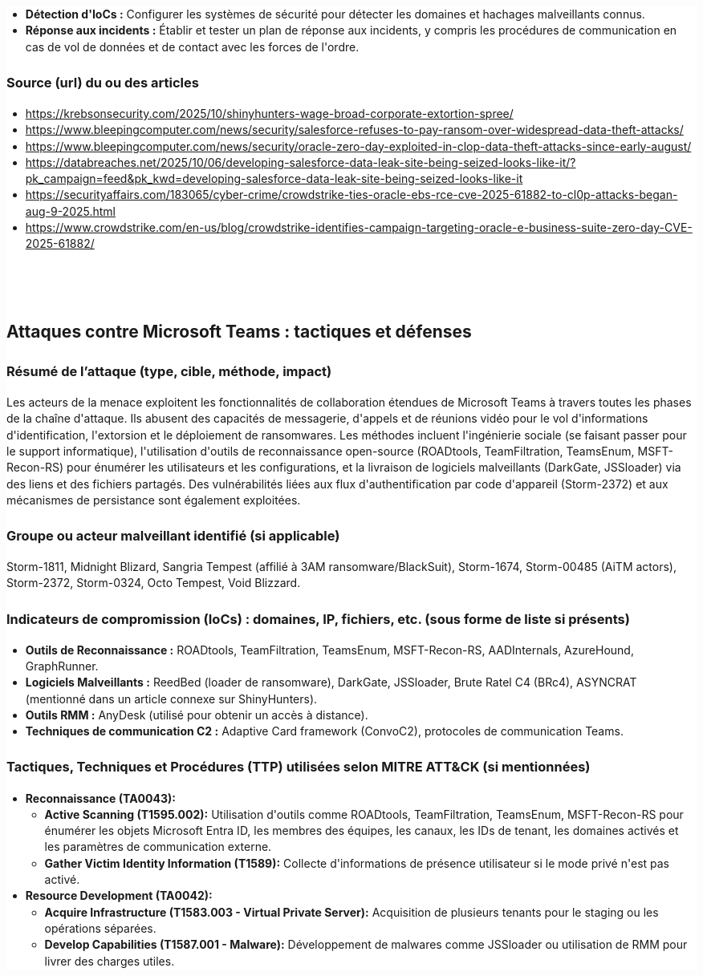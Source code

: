 *   **Détection d'IoCs :** Configurer les systèmes de sécurité pour détecter les domaines et hachages malveillants connus.
*   **Réponse aux incidents :** Établir et tester un plan de réponse aux incidents, y compris les procédures de communication en cas de vol de données et de contact avec les forces de l'ordre.

### Source (url) du ou des articles
*   https://krebsonsecurity.com/2025/10/shinyhunters-wage-broad-corporate-extortion-spree/
*   https://www.bleepingcomputer.com/news/security/salesforce-refuses-to-pay-ransom-over-widespread-data-theft-attacks/
*   https://www.bleepingcomputer.com/news/security/oracle-zero-day-exploited-in-clop-data-theft-attacks-since-early-august/
*   https://databreaches.net/2025/10/06/developing-salesforce-data-leak-site-being-seized-looks-like-it/?pk_campaign=feed&pk_kwd=developing-salesforce-data-leak-site-being-seized-looks-like-it
*   https://securityaffairs.com/183065/cyber-crime/crowdstrike-ties-oracle-ebs-rce-cve-2025-61882-to-cl0p-attacks-began-aug-9-2025.html
*   https://www.crowdstrike.com/en-us/blog/crowdstrike-identifies-campaign-targeting-oracle-e-business-suite-zero-day-CVE-2025-61882/

<br>
<br>

<div id="attaques-contre-microsoft-teams-tactiques-et-defenses"></div>

## Attaques contre Microsoft Teams : tactiques et défenses

### Résumé de l’attaque (type, cible, méthode, impact)
Les acteurs de la menace exploitent les fonctionnalités de collaboration étendues de Microsoft Teams à travers toutes les phases de la chaîne d'attaque. Ils abusent des capacités de messagerie, d'appels et de réunions vidéo pour le vol d'informations d'identification, l'extorsion et le déploiement de ransomwares. Les méthodes incluent l'ingénierie sociale (se faisant passer pour le support informatique), l'utilisation d'outils de reconnaissance open-source (ROADtools, TeamFiltration, TeamsEnum, MSFT-Recon-RS) pour énumérer les utilisateurs et les configurations, et la livraison de logiciels malveillants (DarkGate, JSSloader) via des liens et des fichiers partagés. Des vulnérabilités liées aux flux d'authentification par code d'appareil (Storm-2372) et aux mécanismes de persistance sont également exploitées.

### Groupe ou acteur malveillant identifié (si applicable)
Storm-1811, Midnight Blizard, Sangria Tempest (affilié à 3AM ransomware/BlackSuit), Storm-1674, Storm-00485 (AiTM actors), Storm-2372, Storm-0324, Octo Tempest, Void Blizzard.

### Indicateurs de compromission (IoCs) : domaines, IP, fichiers, etc. (sous forme de liste si présents)
*   **Outils de Reconnaissance :** ROADtools, TeamFiltration, TeamsEnum, MSFT-Recon-RS, AADInternals, AzureHound, GraphRunner.
*   **Logiciels Malveillants :** ReedBed (loader de ransomware), DarkGate, JSSloader, Brute Ratel C4 (BRc4), ASYNCRAT (mentionné dans un article connexe sur ShinyHunters).
*   **Outils RMM :** AnyDesk (utilisé pour obtenir un accès à distance).
*   **Techniques de communication C2 :** Adaptive Card framework (ConvoC2), protocoles de communication Teams.

### Tactiques, Techniques et Procédures (TTP) utilisées selon MITRE ATT&CK (si mentionnées)
*   **Reconnaissance (TA0043):**
    *   **Active Scanning (T1595.002):** Utilisation d'outils comme ROADtools, TeamFiltration, TeamsEnum, MSFT-Recon-RS pour énumérer les objets Microsoft Entra ID, les membres des équipes, les canaux, les IDs de tenant, les domaines activés et les paramètres de communication externe.
    *   **Gather Victim Identity Information (T1589):** Collecte d'informations de présence utilisateur si le mode privé n'est pas activé.
*   **Resource Development (TA0042):**
    *   **Acquire Infrastructure (T1583.003 - Virtual Private Server):** Acquisition de plusieurs tenants pour le staging ou les opérations séparées.
    *   **Develop Capabilities (T1587.001 - Malware):** Développement de malwares comme JSSloader ou utilisation de RMM pour livrer des charges utiles.